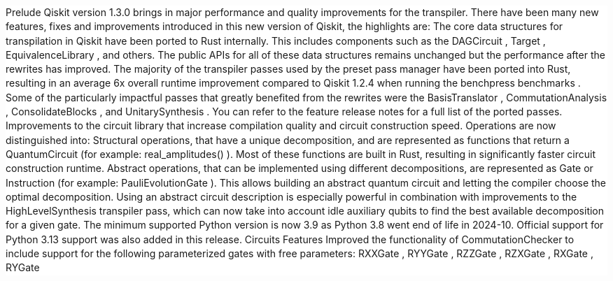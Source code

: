Prelude
Qiskit version 1.3.0 brings in major performance and quality improvements for the transpiler. There have been many new features, fixes and improvements introduced in this new version of Qiskit, the highlights are:
The core data structures for transpilation in Qiskit have been ported to Rust internally. This includes components such as the
DAGCircuit
,
Target
,
EquivalenceLibrary
, and others. The public APIs for all of these data structures remains unchanged but the performance after the rewrites has improved.
The majority of the transpiler passes used by the preset pass manager have been ported into Rust, resulting in an average 6x overall runtime improvement compared to Qiskit 1.2.4 when running the
benchpress benchmarks
. Some of the particularly impactful passes that greatly benefited from the rewrites were the
BasisTranslator
,
CommutationAnalysis
,
ConsolidateBlocks
, and
UnitarySynthesis
. You can refer to the feature release notes for a full list of the ported passes.
Improvements to the circuit library that increase compilation quality and circuit construction speed. Operations are now distinguished into:
Structural operations, that have a unique decomposition, and are represented as functions that return a
QuantumCircuit
(for example:
real_amplitudes()
). Most of these functions are built in Rust, resulting in significantly faster circuit construction runtime.
Abstract operations, that can be implemented using different decompositions, are represented as
Gate
or
Instruction
(for example:
PauliEvolutionGate
). This allows building an abstract quantum circuit and letting the compiler choose the optimal decomposition.
Using an abstract circuit description is especially powerful in combination with improvements to the
HighLevelSynthesis
transpiler pass, which can now take into account idle auxiliary qubits to find the best available decomposition for a given gate.
The minimum supported Python version is now 3.9 as Python 3.8 went end of life in 2024-10. Official support for Python 3.13 support was also added in this release.
Circuits Features
Improved the functionality of
CommutationChecker
to include support for the following parameterized gates with free parameters:
RXXGate
,
RYYGate
,
RZZGate
,
RZXGate
,
RXGate
,
RYGate